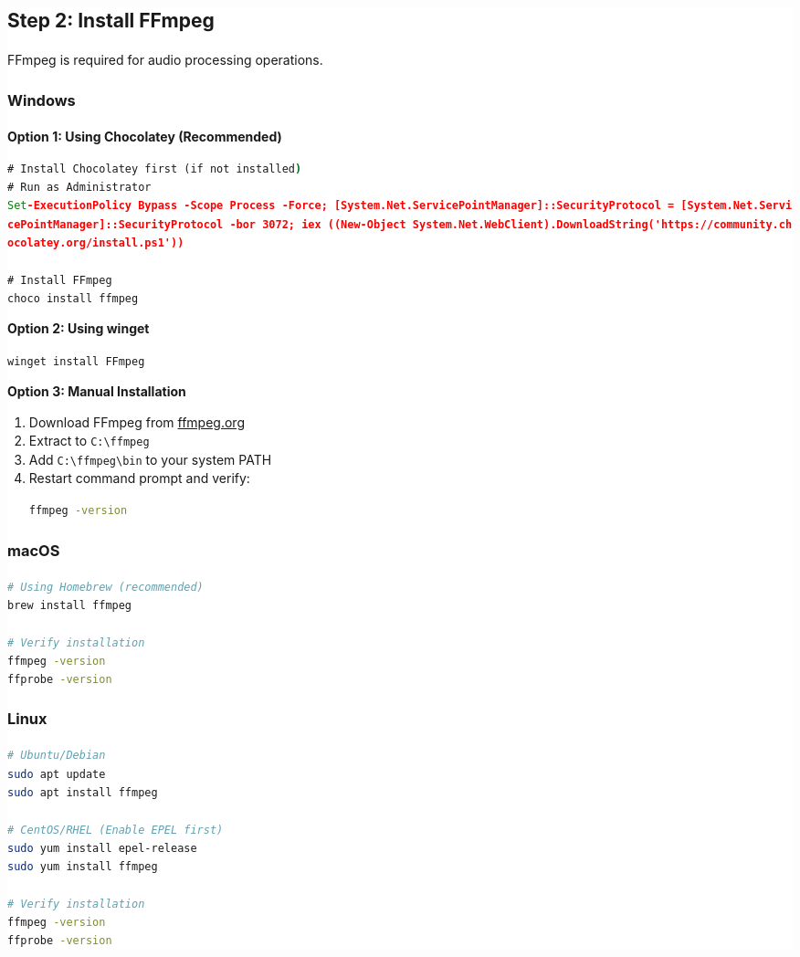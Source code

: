 ## Step 2: Install FFmpeg

FFmpeg is required for audio processing operations.

### Windows

**Option 1: Using Chocolatey (Recommended)**
```cmd
# Install Chocolatey first (if not installed)
# Run as Administrator
Set-ExecutionPolicy Bypass -Scope Process -Force; [System.Net.ServicePointManager]::SecurityProtocol = [System.Net.ServicePointManager]::SecurityProtocol -bor 3072; iex ((New-Object System.Net.WebClient).DownloadString('https://community.chocolatey.org/install.ps1'))

# Install FFmpeg
choco install ffmpeg
```

**Option 2: Using winget**
```cmd
winget install FFmpeg
```

**Option 3: Manual Installation**
1. Download FFmpeg from [ffmpeg.org](https://ffmpeg.org/download.html#build-windows)
2. Extract to `C:\ffmpeg`
3. Add `C:\ffmpeg\bin` to your system PATH
4. Restart command prompt and verify:
   ```cmd
   ffmpeg -version
   ```

### macOS
```bash
# Using Homebrew (recommended)
brew install ffmpeg

# Verify installation
ffmpeg -version
ffprobe -version
```

### Linux
```bash
# Ubuntu/Debian
sudo apt update
sudo apt install ffmpeg

# CentOS/RHEL (Enable EPEL first)
sudo yum install epel-release
sudo yum install ffmpeg

# Verify installation
ffmpeg -version
ffprobe -version
```
